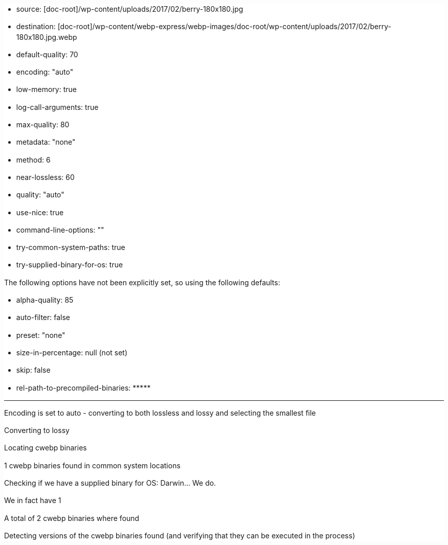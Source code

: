 - source: [doc-root]/wp-content/uploads/2017/02/berry-180x180.jpg

- destination: [doc-root]/wp-content/webp-express/webp-images/doc-root/wp-content/uploads/2017/02/berry-180x180.jpg.webp

- default-quality: 70

- encoding: "auto"

- low-memory: true

- log-call-arguments: true

- max-quality: 80

- metadata: "none"

- method: 6

- near-lossless: 60

- quality: "auto"

- use-nice: true

- command-line-options: ""

- try-common-system-paths: true

- try-supplied-binary-for-os: true


The following options have not been explicitly set, so using the following defaults:

- alpha-quality: 85

- auto-filter: false

- preset: "none"

- size-in-percentage: null (not set)

- skip: false

- rel-path-to-precompiled-binaries: *****

------------


Encoding is set to auto - converting to both lossless and lossy and selecting the smallest file


Converting to lossy

Locating cwebp binaries

1 cwebp binaries found in common system locations

Checking if we have a supplied binary for OS: Darwin... We do.

We in fact have 1

A total of 2 cwebp binaries where found

Detecting versions of the cwebp binaries found (and verifying that they can be executed in the process)
